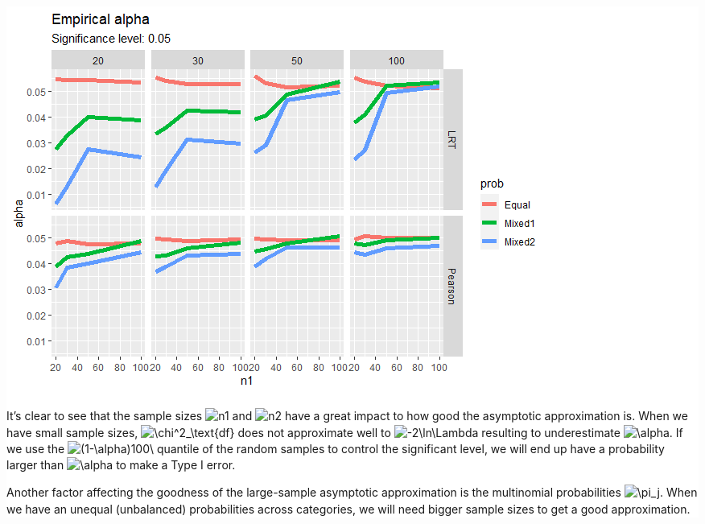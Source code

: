 ![](project3_files/figure-gfm/unnamed-chunk-9-1.png)

It’s clear to see that the sample sizes
![n1](https://latex.codecogs.com/png.image?%5Cdpi%7B110%7D&space;%5Cbg_white&space;n1 "n1")
and
![n2](https://latex.codecogs.com/png.image?%5Cdpi%7B110%7D&space;%5Cbg_white&space;n2 "n2")
have a great impact to how good the asymptotic approximation is. When we
have small sample sizes,
![\chi^2\_\text{df}](https://latex.codecogs.com/png.image?%5Cdpi%7B110%7D&space;%5Cbg_white&space;%5Cchi%5E2_%5Ctext%7Bdf%7D "\chi^2_\text{df}")
does not approximate well to
![-2\ln\Lambda](https://latex.codecogs.com/png.image?%5Cdpi%7B110%7D&space;%5Cbg_white&space;-2%5Cln%5CLambda "-2\ln\Lambda")
resulting to underestimate
![\alpha](https://latex.codecogs.com/png.image?%5Cdpi%7B110%7D&space;%5Cbg_white&space;%5Calpha "\alpha").
If we use the
![(1-\alpha)100\\](https://latex.codecogs.com/png.image?%5Cdpi%7B110%7D&space;%5Cbg_white&space;%281-%5Calpha%29100%5C%25 "(1-\alpha)100\%")
quantile of the random samples to control the significant level, we will
end up have a probability larger than
![\alpha](https://latex.codecogs.com/png.image?%5Cdpi%7B110%7D&space;%5Cbg_white&space;%5Calpha "\alpha")
to make a Type I error.

Another factor affecting the goodness of the large-sample asymptotic
approximation is the multinomial probabilities
![\pi_j](https://latex.codecogs.com/png.image?%5Cdpi%7B110%7D&space;%5Cbg_white&space;%5Cpi_j "\pi_j").
When we have an unequal (unbalanced) probabilities across categories, we
will need bigger sample sizes to get a good approximation.

